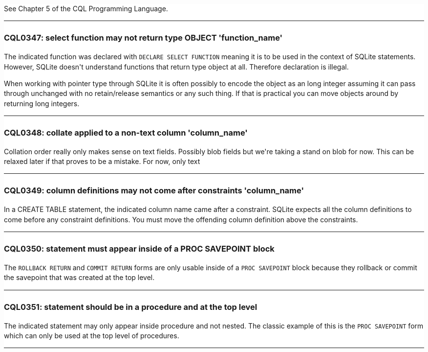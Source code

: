 See Chapter 5 of the CQL Programming Language.

-----

### CQL0347: select function may not return type OBJECT 'function_name'

The indicated function was declared with `DECLARE SELECT FUNCTION` meaning it is to be used in the
context of SQLite statements. However, SQLite doesn't understand functions that return type object
at all.  Therefore declaration is illegal.

When working with pointer type through SQLite it is often possibly to encode the object as an long integer assuming
it can pass through unchanged with no retain/release semantics or any such thing.  If that is practical
you can move objects around by returning long integers.

----

### CQL0348: collate applied to a non-text column 'column_name'

Collation order really only makes sense on text fields.  Possibly blob fields but we're taking a stand on blob
for now.  This can be relaxed later if that proves to be a mistake.  For now, only text

----

### CQL0349: column definitions may not come after constraints 'column_name'

In a CREATE TABLE statement, the indicated column name came after a constraint.  SQLite expects all the column definitions
to come before any constraint definitions.  You must move the offending column definition above the constraints.

----

### CQL0350: statement must appear inside of a PROC SAVEPOINT block

The `ROLLBACK RETURN` and `COMMIT RETURN` forms are only usable inside of a `PROC SAVEPOINT` block
because they rollback or commit the savepoint that was created at the top level.

----

### CQL0351: statement should be in a procedure and at the top level

The indicated statement may only appear inside procedure and not nested.  The classic example
of this is the `PROC SAVEPOINT` form which can only be used at the top level of procedures.

----
